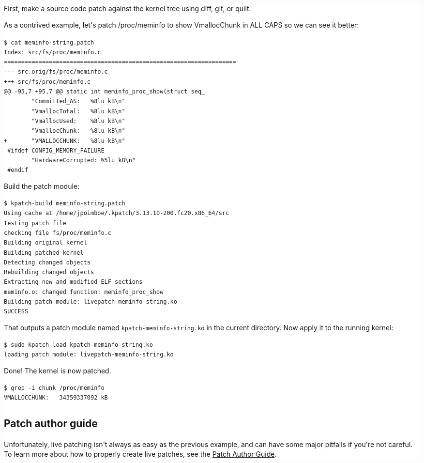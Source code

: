First, make a source code patch against the kernel tree using diff, git, or
quilt.

As a contrived example, let's patch /proc/meminfo to show VmallocChunk in ALL
CAPS so we can see it better:

    $ cat meminfo-string.patch
    Index: src/fs/proc/meminfo.c
    ===================================================================
    --- src.orig/fs/proc/meminfo.c
    +++ src/fs/proc/meminfo.c
    @@ -95,7 +95,7 @@ static int meminfo_proc_show(struct seq_
     		"Committed_AS:   %8lu kB\n"
     		"VmallocTotal:   %8lu kB\n"
     		"VmallocUsed:    %8lu kB\n"
    -		"VmallocChunk:   %8lu kB\n"
    +		"VMALLOCCHUNK:   %8lu kB\n"
     #ifdef CONFIG_MEMORY_FAILURE
     		"HardwareCorrupted: %5lu kB\n"
     #endif

Build the patch module:

    $ kpatch-build meminfo-string.patch
    Using cache at /home/jpoimboe/.kpatch/3.13.10-200.fc20.x86_64/src
    Testing patch file
    checking file fs/proc/meminfo.c
    Building original kernel
    Building patched kernel
    Detecting changed objects
    Rebuilding changed objects
    Extracting new and modified ELF sections
    meminfo.o: changed function: meminfo_proc_show
    Building patch module: livepatch-meminfo-string.ko
    SUCCESS

That outputs a patch module named `kpatch-meminfo-string.ko` in the current
directory.  Now apply it to the running kernel:

    $ sudo kpatch load kpatch-meminfo-string.ko
    loading patch module: livepatch-meminfo-string.ko

Done!  The kernel is now patched.

    $ grep -i chunk /proc/meminfo
    VMALLOCCHUNK:   34359337092 kB


Patch author guide
------------------

Unfortunately, live patching isn't always as easy as the previous example, and
can have some major pitfalls if you're not careful.  To learn more about how to
properly create live patches, see the [Patch Author
Guide](doc/patch-author-guide.md).
